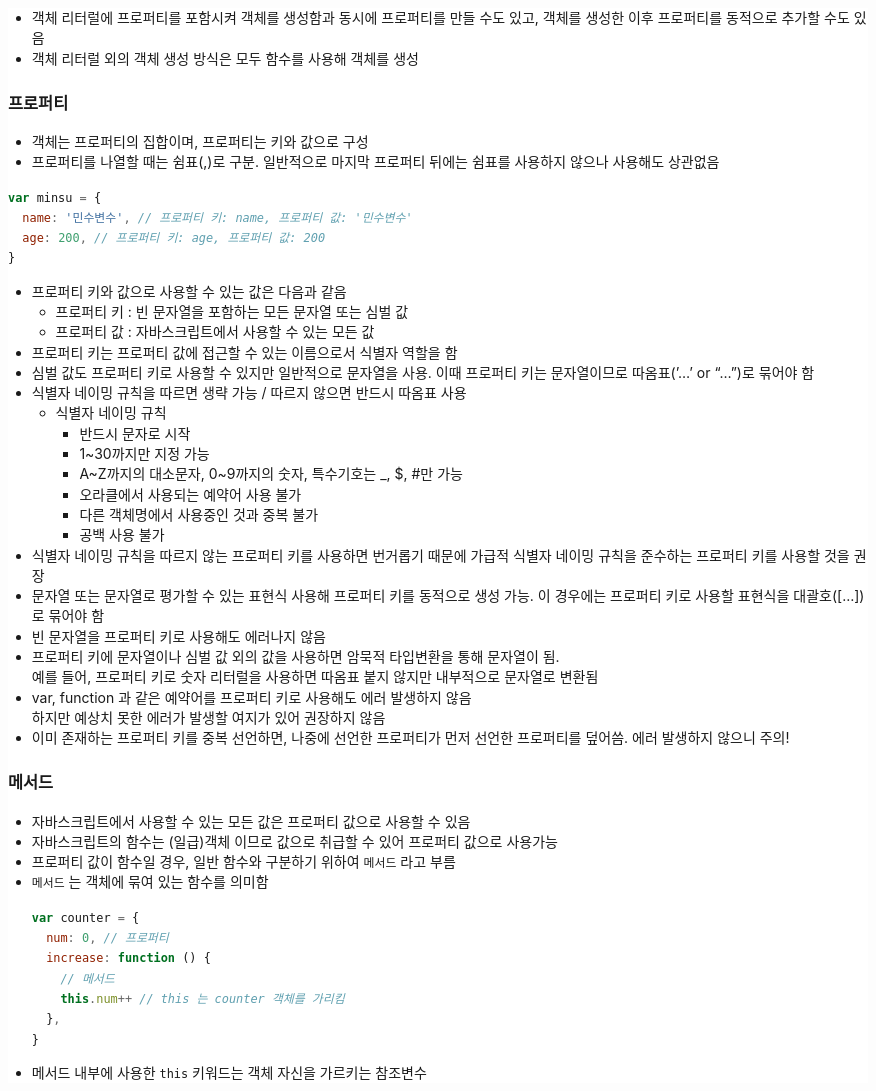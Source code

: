 - 객체 리터럴에 프로퍼티를 포함시켜 객체를 생성함과 동시에 프로퍼티를 만들 수도 있고, 객체를 생성한 이후 프로퍼티를 동적으로 추가할 수도 있음
- 객체 리터럴 외의 객체 생성 방식은 모두 함수를 사용해 객체를 생성
  <br>

### 프로퍼티

- 객체는 프로퍼티의 집합이며, 프로퍼티는 키와 값으로 구성
- 프로퍼티를 나열할 때는 쉼표(,)로 구분. 일반적으로 마지막 프로퍼티 뒤에는 쉼표를 사용하지 않으나 사용해도 상관없음

```jsx
var minsu = {
  name: '민수변수', // 프로퍼티 키: name, 프로퍼티 값: '민수변수'
  age: 200, // 프로퍼티 키: age, 프로퍼티 값: 200
}
```

- 프로퍼티 키와 값으로 사용할 수 있는 값은 다음과 같음
  - 프로퍼티 키 : 빈 문자열을 포함하는 모든 문자열 또는 심벌 값
  - 프로퍼티 값 : 자바스크립트에서 사용할 수 있는 모든 값
- 프로퍼티 키는 프로퍼티 값에 접근할 수 있는 이름으로서 식별자 역할을 함
- 심벌 값도 프로퍼티 키로 사용할 수 있지만 일반적으로 문자열을 사용. 이때 프로퍼티 키는 문자열이므로 따옴표(’…’ or “…”)로 묶어야 함
- 식별자 네이밍 규칙을 따르면 생략 가능 / 따르지 않으면 반드시 따옴표 사용
  - 식별자 네이밍 규칙
    - 반드시 문자로 시작
    - 1~30까지만 지정 가능
    - A~Z까지의 대소문자, 0~9까지의 숫자, 특수기호는 \_, $, #만 가능
    - 오라클에서 사용되는 예약어 사용 불가
    - 다른 객체명에서 사용중인 것과 중복 불가
    - 공백 사용 불가
- 식별자 네이밍 규칙을 따르지 않는 프로퍼티 키를 사용하면 번거롭기 때문에 가급적 식별자 네이밍 규칙을 준수하는 프로퍼티 키를 사용할 것을 권장
- 문자열 또는 문자열로 평가할 수 있는 표현식 사용해 프로퍼티 키를 동적으로 생성 가능. 이 경우에는 프로퍼티 키로 사용할 표현식을 대괄호([…])로 묶어야 함
- 빈 문자열을 프로퍼티 키로 사용해도 에러나지 않음
- 프로퍼티 키에 문자열이나 심벌 값 외의 값을 사용하면 암묵적 타입변환을 통해 문자열이 됨.<br>예를 들어, 프로퍼티 키로 숫자 리터럴을 사용하면 따옴표 붙지 않지만 내부적으로 문자열로 변환됨
- var, function 과 같은 예약어를 프로퍼티 키로 사용해도 에러 발생하지 않음<br>하지만 예상치 못한 에러가 발생할 여지가 있어 권장하지 않음
- 이미 존재하는 프로퍼티 키를 중복 선언하면, 나중에 선언한 프로퍼티가 먼저 선언한 프로퍼티를 덮어씀. 에러 발생하지 않으니 주의!
  <br>

### 메서드

- 자바스크립트에서 사용할 수 있는 모든 값은 프로퍼티 값으로 사용할 수 있음
- 자바스크립트의 함수는 (일급)객체 이므로 값으로 취급할 수 있어 프로퍼티 값으로 사용가능
- 프로퍼티 값이 함수일 경우, 일반 함수와 구분하기 위하여 `메서드` 라고 부름
- `메서드` 는 객체에 묶여 있는 함수를 의미함
  ```jsx
  var counter = {
    num: 0, // 프로퍼티
    increase: function () {
      // 메서드
      this.num++ // this 는 counter 객체를 가리킴
    },
  }
  ```
- 메서드 내부에 사용한 `this` 키워드는 객체 자신을 가르키는 참조변수
  <br>
